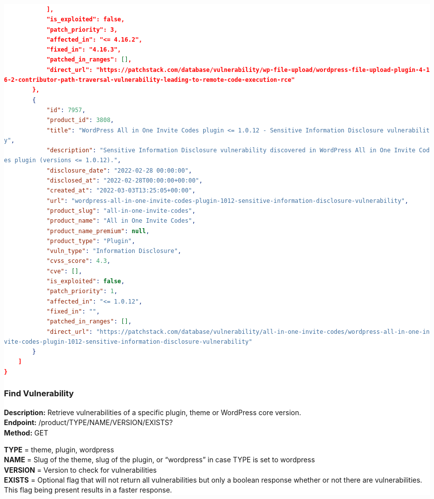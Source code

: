 ```json
            ],
            "is_exploited": false,
            "patch_priority": 3,
            "affected_in": "<= 4.16.2",
            "fixed_in": "4.16.3",
            "patched_in_ranges": [],
            "direct_url": "https://patchstack.com/database/vulnerability/wp-file-upload/wordpress-file-upload-plugin-4-16-2-contributor-path-traversal-vulnerability-leading-to-remote-code-execution-rce"
        },
        {
            "id": 7957,
            "product_id": 3808,
            "title": "WordPress All in One Invite Codes plugin <= 1.0.12 - Sensitive Information Disclosure vulnerability",
            "description": "Sensitive Information Disclosure vulnerability discovered in WordPress All in One Invite Codes plugin (versions <= 1.0.12).",
            "disclosure_date": "2022-02-28 00:00:00",
            "disclosed_at": "2022-02-28T00:00:00+00:00",
            "created_at": "2022-03-03T13:25:05+00:00",
            "url": "wordpress-all-in-one-invite-codes-plugin-1012-sensitive-information-disclosure-vulnerability",
            "product_slug": "all-in-one-invite-codes",
            "product_name": "All in One Invite Codes",
            "product_name_premium": null,
            "product_type": "Plugin",
            "vuln_type": "Information Disclosure",
            "cvss_score": 4.3,
            "cve": [],
            "is_exploited": false,
            "patch_priority": 1,
            "affected_in": "<= 1.0.12",
            "fixed_in": "",
            "patched_in_ranges": [],
            "direct_url": "https://patchstack.com/database/vulnerability/all-in-one-invite-codes/wordpress-all-in-one-invite-codes-plugin-1012-sensitive-information-disclosure-vulnerability"
        }
    ]
}
```

### Find Vulnerability

**Description:** Retrieve vulnerabilities of a specific plugin, theme or WordPress core version.  
**Endpoint:** /product/TYPE/NAME/VERSION/EXISTS?  
**Method:** GET

**TYPE** = theme, plugin, wordpress  
**NAME** = Slug of the theme, slug of the plugin, or “wordpress” in case TYPE is set to wordpress  
**VERSION** = Version to check for vulnerabilities  
**EXISTS** = Optional flag that will not return all vulnerabilities but only a boolean response whether or not there are vulnerabilities. This flag being present results in a faster response.
